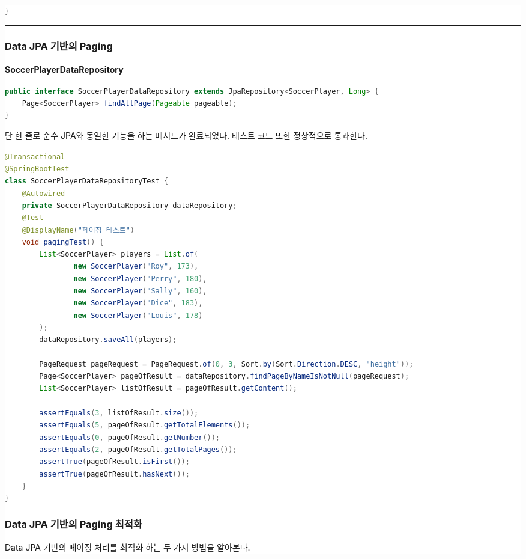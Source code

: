 ```java
}
```

---

### Data JPA 기반의 Paging

**SoccerPlayerDataRepository**
```java
public interface SoccerPlayerDataRepository extends JpaRepository<SoccerPlayer, Long> {
    Page<SoccerPlayer> findAllPage(Pageable pageable);
}
```

단 한 줄로 순수 JPA와 동일한 기능을 하는 메서드가 완료되었다.
테스트 코드 또한 정상적으로 통과한다.

```java
@Transactional
@SpringBootTest
class SoccerPlayerDataRepositoryTest {
    @Autowired
    private SoccerPlayerDataRepository dataRepository;
    @Test
    @DisplayName("페이징 테스트")
    void pagingTest() {
        List<SoccerPlayer> players = List.of(
                new SoccerPlayer("Roy", 173),
                new SoccerPlayer("Perry", 180),
                new SoccerPlayer("Sally", 160),
                new SoccerPlayer("Dice", 183),
                new SoccerPlayer("Louis", 178)
        );
        dataRepository.saveAll(players);

        PageRequest pageRequest = PageRequest.of(0, 3, Sort.by(Sort.Direction.DESC, "height"));
        Page<SoccerPlayer> pageOfResult = dataRepository.findPageByNameIsNotNull(pageRequest);
        List<SoccerPlayer> listOfResult = pageOfResult.getContent();

        assertEquals(3, listOfResult.size());
        assertEquals(5, pageOfResult.getTotalElements());
        assertEquals(0, pageOfResult.getNumber());
        assertEquals(2, pageOfResult.getTotalPages());
        assertTrue(pageOfResult.isFirst());
        assertTrue(pageOfResult.hasNext());
    }
}
```

### Data JPA 기반의 Paging 최적화

Data JPA 기반의 페이징 처리를 최적화 하는 두 가지 방법을 알아본다.
